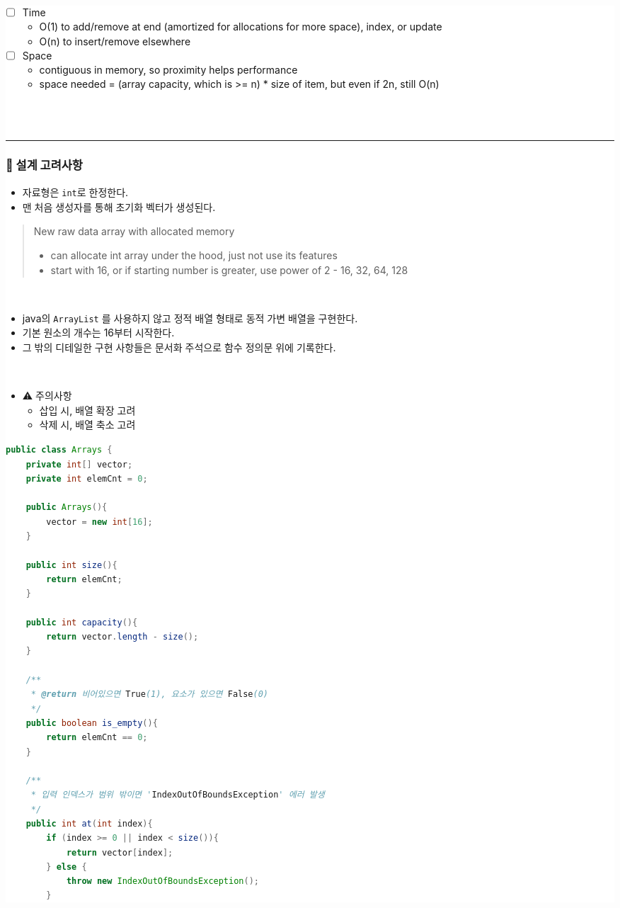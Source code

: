 - [ ] Time
  - O(1) to add/remove at end (amortized for allocations for more space), index, or update
  - O(n) to insert/remove elsewhere
- [ ] Space
  - contiguous in memory, so proximity helps performance
  - space needed = (array capacity, which is >= n) \* size of item, but even if 2n, still O(n)

<br>
<br>

---

### **🤔 설계 고려사항**

- 자료형은 `int`로 한정한다.
- 맨 처음 생성자를 통해 초기화 벡터가 생성된다.

> New raw data array with allocated memory
>
> - can allocate int array under the hood, just not use its features
> - start with 16, or if starting number is greater, use power of 2 - 16, 32, 64, 128

<br>

- java의 `ArrayList` 를 사용하지 않고 정적 배열 형태로 동적 가변 배열을 구현한다.
- 기본 원소의 개수는 16부터 시작한다.
- 그 밖의 디테일한 구현 사항들은 문서화 주석으로 함수 정의문 위에 기록한다.

<br>

- ⚠️ 주의사항
  - 삽입 시, 배열 확장 고려
  - 삭제 시, 배열 축소 고려

```java
public class Arrays {
    private int[] vector;
    private int elemCnt = 0;

    public Arrays(){
        vector = new int[16];
    }

    public int size(){
        return elemCnt;
    }

    public int capacity(){
        return vector.length - size();
    }

    /**
     * @return 비어있으면 True(1), 요소가 있으면 False(0)
     */
    public boolean is_empty(){
        return elemCnt == 0;
    }

    /**
     * 입력 인덱스가 범위 밖이면 'IndexOutOfBoundsException' 에러 발생
     */
    public int at(int index){
        if (index >= 0 || index < size()){
            return vector[index];
        } else {
            throw new IndexOutOfBoundsException();
        }
```